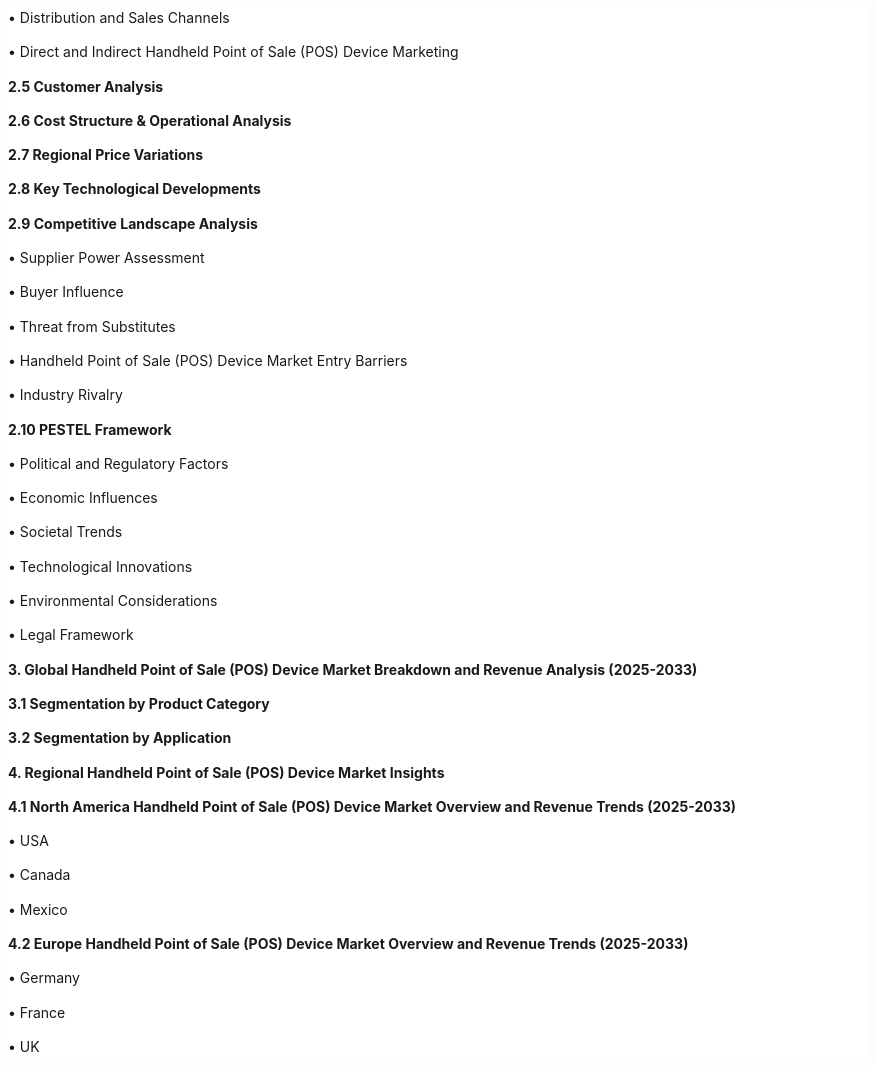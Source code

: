 • Distribution and Sales Channels

• Direct and Indirect Handheld Point of Sale (POS) Device Marketing

<strong>2.5 Customer Analysis</strong>

<strong>2.6 Cost Structure & Operational Analysis</strong>

<strong>2.7 Regional Price Variations</strong>

<strong>2.8 Key Technological Developments</strong>

<strong>2.9 Competitive Landscape Analysis</strong>

• Supplier Power Assessment

• Buyer Influence

• Threat from Substitutes

• Handheld Point of Sale (POS) Device Market Entry Barriers

• Industry Rivalry

<strong>2.10 PESTEL Framework</strong>

• Political and Regulatory Factors

• Economic Influences

• Societal Trends

• Technological Innovations

• Environmental Considerations

• Legal Framework

<strong>3. Global Handheld Point of Sale (POS) Device Market Breakdown and Revenue Analysis (2025-2033)</strong>

<strong>3.1 Segmentation by Product Category</strong>

<strong>3.2 Segmentation by Application</strong>

<strong>4. Regional Handheld Point of Sale (POS) Device Market Insights</strong>

<strong>4.1 North America Handheld Point of Sale (POS) Device Market Overview and Revenue Trends (2025-2033)</strong>

• USA

• Canada

• Mexico

<strong>4.2 Europe Handheld Point of Sale (POS) Device Market Overview and Revenue Trends (2025-2033)</strong>

• Germany

• France

• UK
